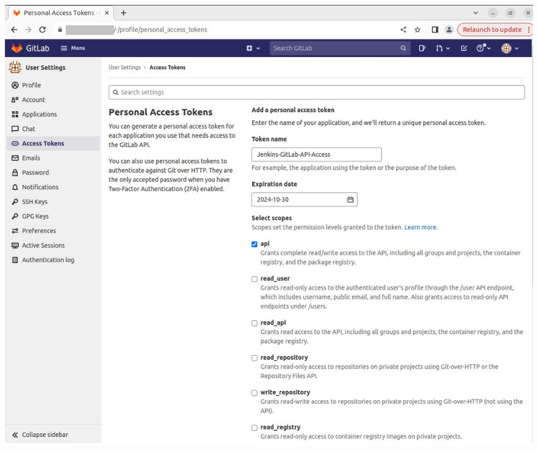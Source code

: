 
![jenkins-gitlab-intg-04](./jenkins.gitlab.integration.images/jenkins-gitlab-intg-04-jenkins-access-token.jpg)


